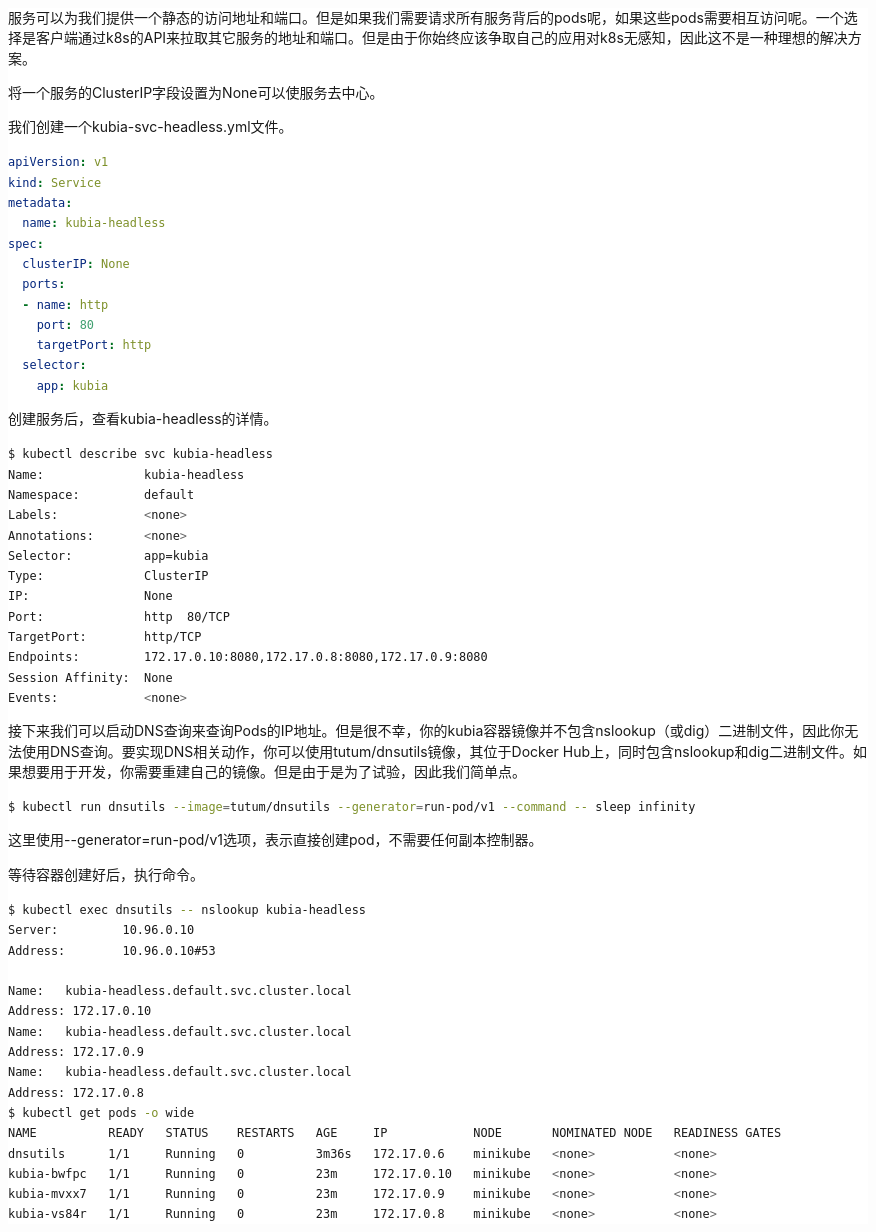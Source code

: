 服务可以为我们提供一个静态的访问地址和端口。但是如果我们需要请求所有服务背后的pods呢，如果这些pods需要相互访问呢。一个选择是客户端通过k8s的API来拉取其它服务的地址和端口。但是由于你始终应该争取自己的应用对k8s无感知，因此这不是一种理想的解决方案。

将一个服务的ClusterIP字段设置为None可以使服务去中心。

我们创建一个kubia-svc-headless.yml文件。

```yaml
apiVersion: v1
kind: Service
metadata:
  name: kubia-headless
spec:
  clusterIP: None
  ports:
  - name: http
    port: 80
    targetPort: http
  selector:
    app: kubia
```

创建服务后，查看kubia-headless的详情。

```sh
$ kubectl describe svc kubia-headless
Name:              kubia-headless
Namespace:         default
Labels:            <none>
Annotations:       <none>
Selector:          app=kubia
Type:              ClusterIP
IP:                None
Port:              http  80/TCP
TargetPort:        http/TCP
Endpoints:         172.17.0.10:8080,172.17.0.8:8080,172.17.0.9:8080
Session Affinity:  None
Events:            <none>
```

接下来我们可以启动DNS查询来查询Pods的IP地址。但是很不幸，你的kubia容器镜像并不包含nslookup（或dig）二进制文件，因此你无法使用DNS查询。要实现DNS相关动作，你可以使用tutum/dnsutils镜像，其位于Docker Hub上，同时包含nslookup和dig二进制文件。如果想要用于开发，你需要重建自己的镜像。但是由于是为了试验，因此我们简单点。

```sh
$ kubectl run dnsutils --image=tutum/dnsutils --generator=run-pod/v1 --command -- sleep infinity
```

这里使用--generator=run-pod/v1选项，表示直接创建pod，不需要任何副本控制器。

等待容器创建好后，执行命令。

```sh
$ kubectl exec dnsutils -- nslookup kubia-headless
Server:         10.96.0.10
Address:        10.96.0.10#53

Name:   kubia-headless.default.svc.cluster.local
Address: 172.17.0.10
Name:   kubia-headless.default.svc.cluster.local
Address: 172.17.0.9
Name:   kubia-headless.default.svc.cluster.local
Address: 172.17.0.8
$ kubectl get pods -o wide
NAME          READY   STATUS    RESTARTS   AGE     IP            NODE       NOMINATED NODE   READINESS GATES
dnsutils      1/1     Running   0          3m36s   172.17.0.6    minikube   <none>           <none>
kubia-bwfpc   1/1     Running   0          23m     172.17.0.10   minikube   <none>           <none>
kubia-mvxx7   1/1     Running   0          23m     172.17.0.9    minikube   <none>           <none>
kubia-vs84r   1/1     Running   0          23m     172.17.0.8    minikube   <none>           <none>
```